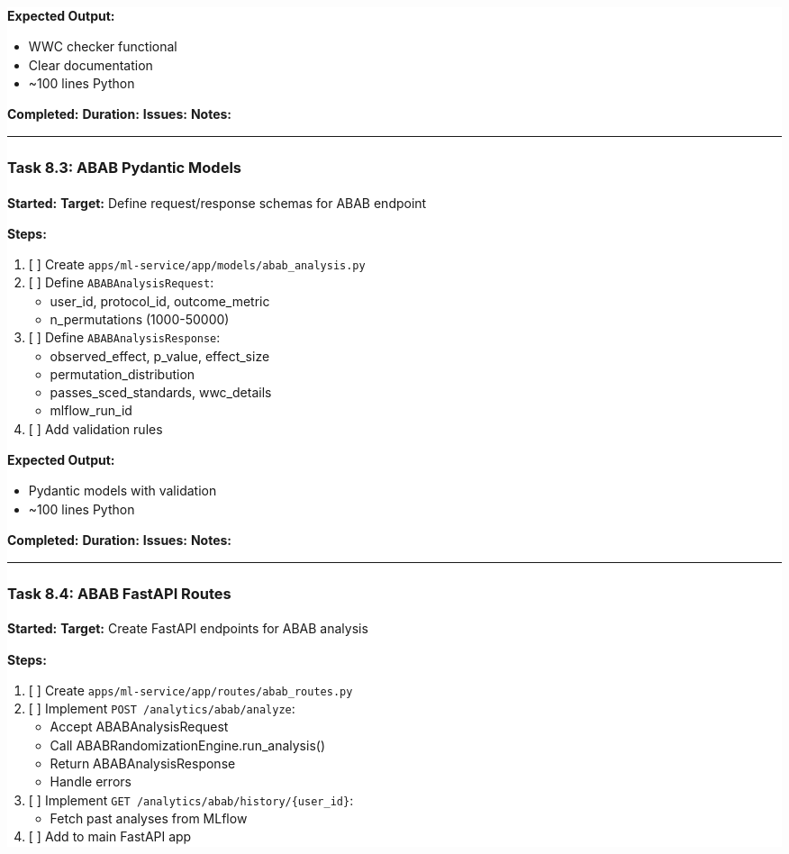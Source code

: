 **Expected Output:**
- WWC checker functional
- Clear documentation
- ~100 lines Python

**Completed:**
**Duration:**
**Issues:**
**Notes:**

---

### Task 8.3: ABAB Pydantic Models
**Started:**
**Target:** Define request/response schemas for ABAB endpoint

**Steps:**
1. [ ] Create `apps/ml-service/app/models/abab_analysis.py`
2. [ ] Define `ABABAnalysisRequest`:
   - user_id, protocol_id, outcome_metric
   - n_permutations (1000-50000)
3. [ ] Define `ABABAnalysisResponse`:
   - observed_effect, p_value, effect_size
   - permutation_distribution
   - passes_sced_standards, wwc_details
   - mlflow_run_id
4. [ ] Add validation rules

**Expected Output:**
- Pydantic models with validation
- ~100 lines Python

**Completed:**
**Duration:**
**Issues:**
**Notes:**

---

### Task 8.4: ABAB FastAPI Routes
**Started:**
**Target:** Create FastAPI endpoints for ABAB analysis

**Steps:**
1. [ ] Create `apps/ml-service/app/routes/abab_routes.py`
2. [ ] Implement `POST /analytics/abab/analyze`:
   - Accept ABABAnalysisRequest
   - Call ABABRandomizationEngine.run_analysis()
   - Return ABABAnalysisResponse
   - Handle errors
3. [ ] Implement `GET /analytics/abab/history/{user_id}`:
   - Fetch past analyses from MLflow
4. [ ] Add to main FastAPI app

